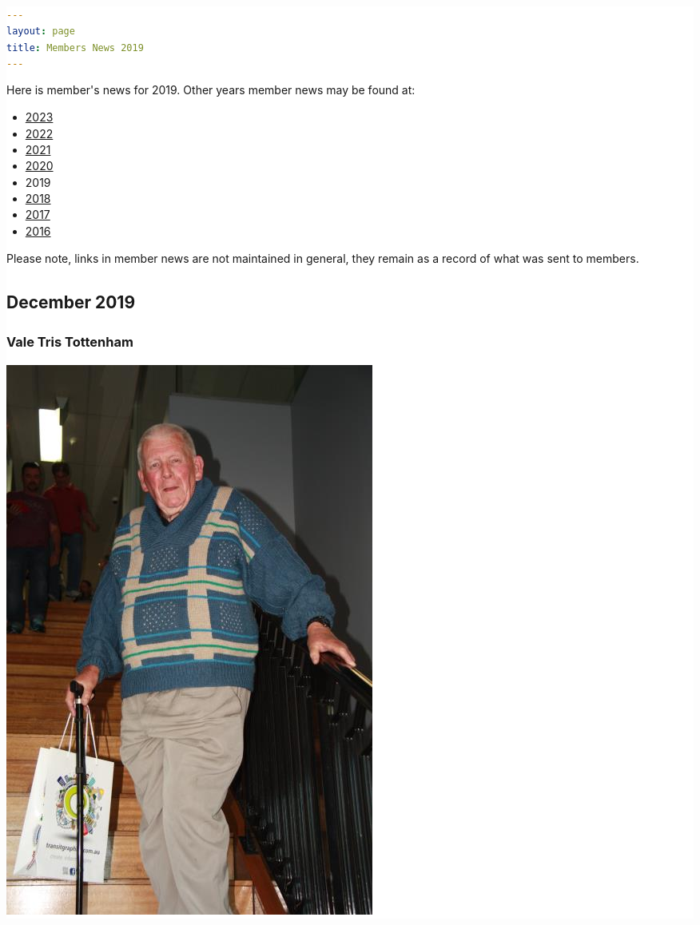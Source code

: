 ```yaml
---
layout: page
title: Members News 2019
---
```


Here is member's news for 2019. Other years member news may be
found at:

* [2023](membnews.html)
* [2022](membnews2022.html)
* [2021](membnews2021.html)
* [2020](membnews2020.html)
* 2019
* [2018](membnews2018.html)
* [2017](membnews2017.html)
* [2016](membnews2016.html)

Please note, links in member news are not maintained in general, they remain as a record of what was sent to members.

## December 2019

### Vale Tris Tottenham

![](membnews20191201.jpg)
